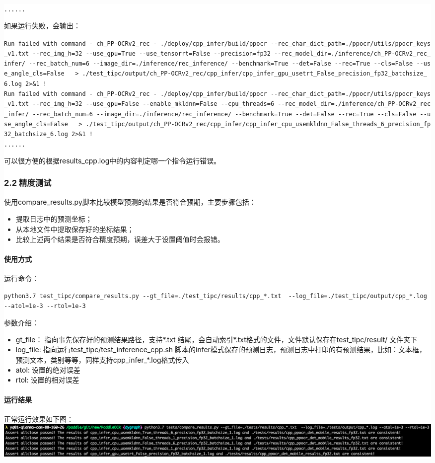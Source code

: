 ```
......
```

如果运行失败，会输出：

```
Run failed with command - ch_PP-OCRv2_rec - ./deploy/cpp_infer/build/ppocr --rec_char_dict_path=./ppocr/utils/ppocr_keys_v1.txt --rec_img_h=32 --use_gpu=True --use_tensorrt=False --precision=fp32 --rec_model_dir=./inference/ch_PP-OCRv2_rec_infer/ --rec_batch_num=6 --image_dir=./inference/rec_inference/ --benchmark=True --det=False --rec=True --cls=False --use_angle_cls=False   > ./test_tipc/output/ch_PP-OCRv2_rec/cpp_infer/cpp_infer_gpu_usetrt_False_precision_fp32_batchsize_6.log 2>&1 !
Run failed with command - ch_PP-OCRv2_rec - ./deploy/cpp_infer/build/ppocr --rec_char_dict_path=./ppocr/utils/ppocr_keys_v1.txt --rec_img_h=32 --use_gpu=False --enable_mkldnn=False --cpu_threads=6 --rec_model_dir=./inference/ch_PP-OCRv2_rec_infer/ --rec_batch_num=6 --image_dir=./inference/rec_inference/ --benchmark=True --det=False --rec=True --cls=False --use_angle_cls=False   > ./test_tipc/output/ch_PP-OCRv2_rec/cpp_infer/cpp_infer_cpu_usemkldnn_False_threads_6_precision_fp32_batchsize_6.log 2>&1 !
......
```

可以很方便的根据results_cpp.log中的内容判定哪一个指令运行错误。

### 2.2 精度测试

使用compare_results.py脚本比较模型预测的结果是否符合预期，主要步骤包括：

- 提取日志中的预测坐标；
- 从本地文件中提取保存好的坐标结果；
- 比较上述两个结果是否符合精度预期，误差大于设置阈值时会报错。

#### 使用方式

运行命令：

```shell
python3.7 test_tipc/compare_results.py --gt_file=./test_tipc/results/cpp_*.txt  --log_file=./test_tipc/output/cpp_*.log --atol=1e-3 --rtol=1e-3
```

参数介绍：

- gt_file： 指向事先保存好的预测结果路径，支持*.txt 结尾，会自动索引*.txt格式的文件，文件默认保存在test_tipc/result/ 文件夹下
- log_file: 指向运行test_tipc/test_inference_cpp.sh
  脚本的infer模式保存的预测日志，预测日志中打印的有预测结果，比如：文本框，预测文本，类别等等，同样支持cpp_infer_*.log格式传入
- atol: 设置的绝对误差
- rtol: 设置的相对误差

#### 运行结果

正常运行效果如下图：
<img src="compare_cpp_right.png" width="1000">
